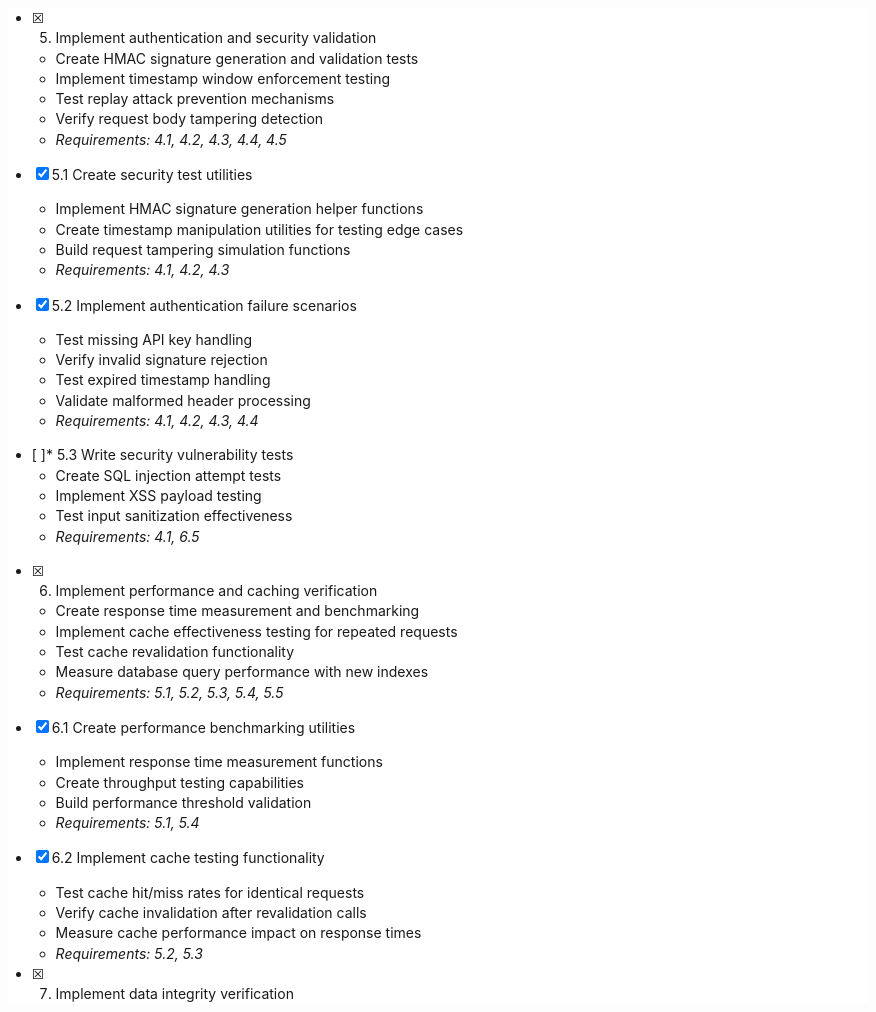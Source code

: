 - [x] 5. Implement authentication and security validation


  - Create HMAC signature generation and validation tests
  - Implement timestamp window enforcement testing
  - Test replay attack prevention mechanisms
  - Verify request body tampering detection
  - _Requirements: 4.1, 4.2, 4.3, 4.4, 4.5_

- [x] 5.1 Create security test utilities


  - Implement HMAC signature generation helper functions
  - Create timestamp manipulation utilities for testing edge cases
  - Build request tampering simulation functions
  - _Requirements: 4.1, 4.2, 4.3_

- [x] 5.2 Implement authentication failure scenarios


  - Test missing API key handling
  - Verify invalid signature rejection
  - Test expired timestamp handling
  - Validate malformed header processing
  - _Requirements: 4.1, 4.2, 4.3, 4.4_

- [ ]* 5.3 Write security vulnerability tests
  - Create SQL injection attempt tests
  - Implement XSS payload testing
  - Test input sanitization effectiveness
  - _Requirements: 4.1, 6.5_

- [x] 6. Implement performance and caching verification


  - Create response time measurement and benchmarking
  - Implement cache effectiveness testing for repeated requests
  - Test cache revalidation functionality
  - Measure database query performance with new indexes
  - _Requirements: 5.1, 5.2, 5.3, 5.4, 5.5_

- [x] 6.1 Create performance benchmarking utilities


  - Implement response time measurement functions
  - Create throughput testing capabilities
  - Build performance threshold validation
  - _Requirements: 5.1, 5.4_

- [x] 6.2 Implement cache testing functionality


  - Test cache hit/miss rates for identical requests
  - Verify cache invalidation after revalidation calls
  - Measure cache performance impact on response times
  - _Requirements: 5.2, 5.3_

- [x] 7. Implement data integrity verification


